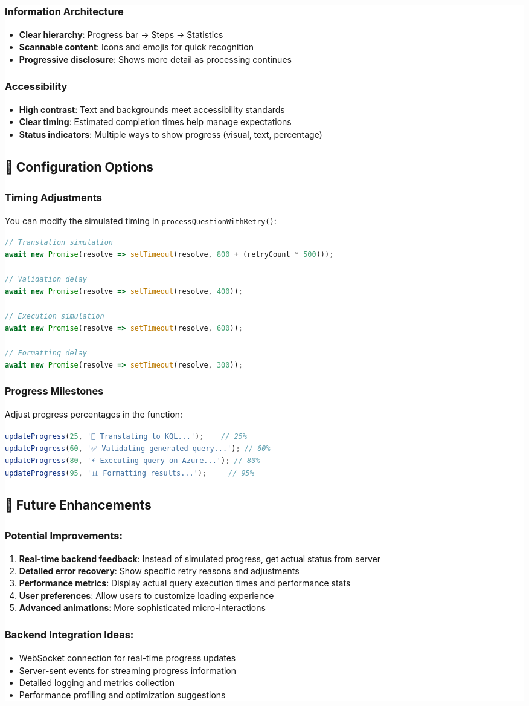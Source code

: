 ### Information Architecture
- **Clear hierarchy**: Progress bar → Steps → Statistics
- **Scannable content**: Icons and emojis for quick recognition
- **Progressive disclosure**: Shows more detail as processing continues

### Accessibility
- **High contrast**: Text and backgrounds meet accessibility standards
- **Clear timing**: Estimated completion times help manage expectations
- **Status indicators**: Multiple ways to show progress (visual, text, percentage)

## 🔧 Configuration Options

### Timing Adjustments
You can modify the simulated timing in `processQuestionWithRetry()`:

```javascript
// Translation simulation
await new Promise(resolve => setTimeout(resolve, 800 + (retryCount * 500)));

// Validation delay
await new Promise(resolve => setTimeout(resolve, 400));

// Execution simulation  
await new Promise(resolve => setTimeout(resolve, 600));

// Formatting delay
await new Promise(resolve => setTimeout(resolve, 300));
```

### Progress Milestones
Adjust progress percentages in the function:

```javascript
updateProgress(25, '🔄 Translating to KQL...');    // 25%
updateProgress(60, '✅ Validating generated query...'); // 60%
updateProgress(80, '⚡ Executing query on Azure...'); // 80%
updateProgress(95, '📊 Formatting results...');     // 95%
```

## 🚀 Future Enhancements

### Potential Improvements:
1. **Real-time backend feedback**: Instead of simulated progress, get actual status from server
2. **Detailed error recovery**: Show specific retry reasons and adjustments
3. **Performance metrics**: Display actual query execution times and performance stats
4. **User preferences**: Allow users to customize loading experience
5. **Advanced animations**: More sophisticated micro-interactions

### Backend Integration Ideas:
- WebSocket connection for real-time progress updates
- Server-sent events for streaming progress information
- Detailed logging and metrics collection
- Performance profiling and optimization suggestions
